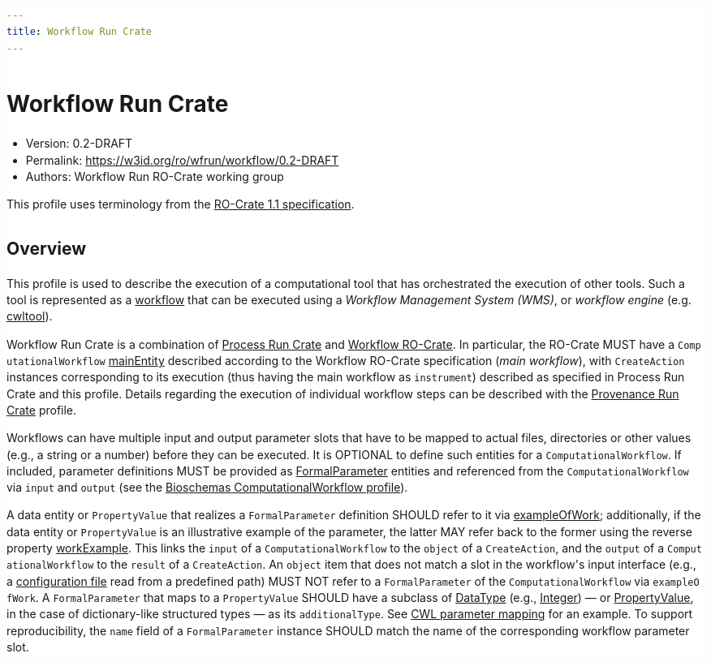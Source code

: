 ```yaml
---
title: Workflow Run Crate
---
```



# Workflow Run Crate

* Version: 0.2-DRAFT
* Permalink: <https://w3id.org/ro/wfrun/workflow/0.2-DRAFT>
* Authors: Workflow Run RO-Crate working group

This profile uses terminology from the [RO-Crate 1.1 specification](https://w3id.org/ro/crate/1.1).


## Overview

This profile is used to describe the execution of a computational tool that has orchestrated the execution of other tools. Such a tool is represented as a [workflow](https://www.researchobject.org/ro-crate/1.1/workflows.html) that can be executed using a *Workflow Management System (WMS)*, or *workflow engine* (e.g. [cwltool](https://github.com/common-workflow-language/cwltool)).

Workflow Run Crate is a combination of [Process Run Crate](process_run_crate) and [Workflow RO-Crate](https://w3id.org/workflowhub/workflow-ro-crate/). In particular, the RO-Crate MUST have a `ComputationalWorkflow` [mainEntity](http://schema.org/mainEntity) described according to the Workflow RO-Crate specification (*main workflow*), with `CreateAction` instances corresponding to its execution (thus having the main workflow as `instrument`) described as specified in Process Run Crate and this profile. Details regarding the execution of individual workflow steps can be described with the [Provenance Run Crate](provenance_run_crate) profile.

Workflows can have multiple input and output parameter slots that have to be mapped to actual files, directories or other values (e.g., a string or a number) before they can be executed. It is OPTIONAL to define such entities for a `ComputationalWorkflow`. If included, parameter definitions MUST be provided as [FormalParameter](https://bioschemas.org/types/FormalParameter/1.0-RELEASE) entities and referenced from the `ComputationalWorkflow` via `input` and `output` (see the [Bioschemas ComputationalWorkflow profile](https://bioschemas.org/profiles/ComputationalWorkflow/1.0-RELEASE)).

A data entity or `PropertyValue` that realizes a `FormalParameter` definition SHOULD refer to it via [exampleOfWork](https://schema.org/exampleOfWork); additionally, if the data entity or `PropertyValue` is an illustrative example of the parameter, the latter MAY refer back to the former using the reverse property [workExample](https://schema.org/workExample). This links the `input` of a `ComputationalWorkflow` to the `object` of a `CreateAction`, and the `output` of a `ComputationalWorkflow` to the `result` of a `CreateAction`. An `object` item that does not match a slot in the workflow's input interface (e.g., a [configuration file](process_run_crate#referencing-configuration-files) read from a predefined path) MUST NOT refer to a `FormalParameter` of the `ComputationalWorkflow` via `exampleOfWork`. A `FormalParameter` that maps to a `PropertyValue` SHOULD have a subclass of [DataType](https://schema.org/DataType) (e.g., [Integer](https://schema.org/Integer)) &mdash; or [PropertyValue](https://schema.org/PropertyValue), in the case of dictionary-like structured types &mdash; as its `additionalType`. See [CWL parameter mapping](/workflow-run-crate/cwl_param_mapping) for an example. To support reproducibility, the `name` field of a `FormalParameter` instance SHOULD match the name of the corresponding workflow parameter slot.

